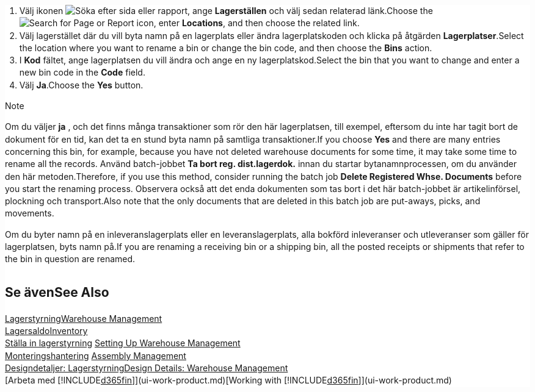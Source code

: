 1.  <span data-ttu-id="7256d-146">Välj ikonen ![Söka efter sida eller rapport](media/ui-search/search_small.png "ikonen Söka efter sida eller rapport"), ange **Lagerställen** och välj sedan relaterad länk.</span><span class="sxs-lookup"><span data-stu-id="7256d-146">Choose the ![Search for Page or Report](media/ui-search/search_small.png "Search for Page or Report icon") icon, enter **Locations**, and then choose the related link.</span></span>  
2.  <span data-ttu-id="7256d-147">Välj lagerstället där du vill byta namn på en lagerplats eller ändra lagerplatskoden och klicka på åtgärden **Lagerplatser**.</span><span class="sxs-lookup"><span data-stu-id="7256d-147">Select the location where you want to rename a bin or change the bin code, and then choose the **Bins** action.</span></span>  
3.  <span data-ttu-id="7256d-148">I **Kod** fältet, ange lagerplatsen du vill ändra och ange en ny lagerplatskod.</span><span class="sxs-lookup"><span data-stu-id="7256d-148">Select the bin that you want to change and enter a new bin code in the **Code** field.</span></span>  
4.  <span data-ttu-id="7256d-149">Välj **Ja**.</span><span class="sxs-lookup"><span data-stu-id="7256d-149">Choose the **Yes** button.</span></span>  

> [!NOTE]  
>  <span data-ttu-id="7256d-150">Om du väljer **ja** , och det finns många transaktioner som rör den här lagerplatsen, till exempel, eftersom du inte har tagit bort de dokument för en tid, kan det ta en stund byta namn på samtliga transaktioner.</span><span class="sxs-lookup"><span data-stu-id="7256d-150">If you choose **Yes** and there are many entries concerning this bin, for example, because you have not deleted warehouse documents for some time, it may take some time to rename all the records.</span></span> <span data-ttu-id="7256d-151">Använd batch-jobbet **Ta bort reg. dist.lagerdok.** innan du startar bytanamnprocessen, om du använder den här metoden.</span><span class="sxs-lookup"><span data-stu-id="7256d-151">Therefore, if you use this method, consider running the batch job **Delete Registered Whse. Documents** before you start the renaming process.</span></span> <span data-ttu-id="7256d-152">Observera också att det enda dokumenten som tas bort i det här batch-jobbet är artikelinförsel, plockning och transport.</span><span class="sxs-lookup"><span data-stu-id="7256d-152">Also note that the only documents that are deleted in this batch job are put-aways, picks, and movements.</span></span>  
>   
>  <span data-ttu-id="7256d-153">Om du byter namn på en inleveranslagerplats eller en leveranslagerplats, alla bokförd inleveranser och utleveranser som gäller för lagerplatsen, byts namn på.</span><span class="sxs-lookup"><span data-stu-id="7256d-153">If you are renaming a receiving bin or a shipping bin, all the posted receipts or shipments that refer to the bin in question are renamed.</span></span>  

## <a name="see-also"></a><span data-ttu-id="7256d-154">Se även</span><span class="sxs-lookup"><span data-stu-id="7256d-154">See Also</span></span>  
[<span data-ttu-id="7256d-155">Lagerstyrning</span><span class="sxs-lookup"><span data-stu-id="7256d-155">Warehouse Management</span></span>](warehouse-manage-warehouse.md)  
[<span data-ttu-id="7256d-156">Lagersaldo</span><span class="sxs-lookup"><span data-stu-id="7256d-156">Inventory</span></span>](inventory-manage-inventory.md)  
<span data-ttu-id="7256d-157">[Ställa in lagerstyrning](warehouse-setup-warehouse.md)   </span><span class="sxs-lookup"><span data-stu-id="7256d-157">[Setting Up Warehouse Management](warehouse-setup-warehouse.md)   </span></span>  
<span data-ttu-id="7256d-158">[Monteringshantering](assembly-assemble-items.md)  </span><span class="sxs-lookup"><span data-stu-id="7256d-158">[Assembly Management](assembly-assemble-items.md)  </span></span>  
[<span data-ttu-id="7256d-159">Designdetaljer: Lagerstyrning</span><span class="sxs-lookup"><span data-stu-id="7256d-159">Design Details: Warehouse Management</span></span>](design-details-warehouse-management.md)  
<span data-ttu-id="7256d-160">[Arbeta med [!INCLUDE[d365fin](includes/d365fin_md.md)]](ui-work-product.md)</span><span class="sxs-lookup"><span data-stu-id="7256d-160">[Working with [!INCLUDE[d365fin](includes/d365fin_md.md)]](ui-work-product.md)</span></span>

